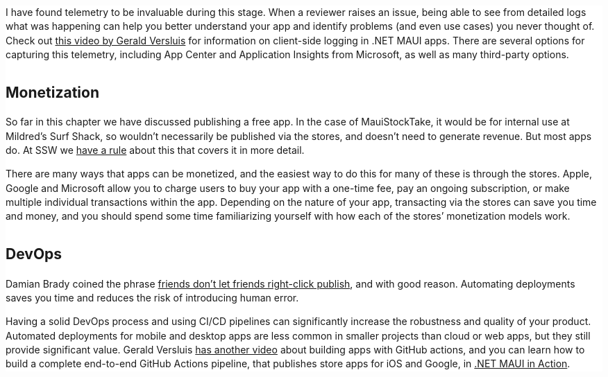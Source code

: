 I have found telemetry to be invaluable during this stage. When a reviewer raises an issue, being able to see from detailed logs what was happening can help you better understand your app and identify problems (and even use cases) you never thought of.
Check out [this video by Gerald Versluis](https://youtu.be/WicmnH72kf0) for information on client-side logging in .NET MAUI apps. There are several options for capturing this telemetry, including App Center and Application Insights from Microsoft, as well as many third-party options. 

## Monetization
So far in this chapter we have discussed publishing a free app. In the case of MauiStockTake, it would be for internal use at Mildred’s Surf Shack, so wouldn’t necessarily be published via the stores, and doesn’t need to generate revenue. But most apps do. At SSW we [have a rule](https://ssw.com.au/rules/how-to-monetize-apps) about this that covers it in more detail.    

There are many ways that apps can be monetized, and the easiest way to do this for many of these is through the stores. Apple, Google and Microsoft allow you to charge users to buy your app with a one-time fee, pay an ongoing subscription, or make multiple individual transactions within the app. Depending on the nature of your app, transacting via the stores can save you time and money, and you should spend some time familiarizing yourself with how each of the stores’ monetization models work.

## DevOps
Damian Brady coined the phrase [friends don’t let friends right-click publish](https://damianbrady.com.au/2018/02/01/friends-dont-let-friends-right-click-publish/), and with good reason. Automating deployments saves you time and reduces the risk of introducing human error.    

Having a solid DevOps process and using CI/CD pipelines can significantly increase the robustness and quality of your product. Automated deployments for mobile and desktop apps are less common in smaller projects than cloud or web apps, but they still provide significant value. Gerald Versluis [has another video](https://youtu.be/8lvdLa0v8zY) about building apps with GitHub actions, and you can learn how to build a complete end-to-end GitHub Actions pipeline, that publishes store apps for iOS and Google, in [.NET MAUI in Action](https://www.manning.com/books/dot-net-maui-in-action?utm_source=goforgoldman&utm_medium=affiliate&utm_campaign=affiliate&a_aid=goforgoldman).
